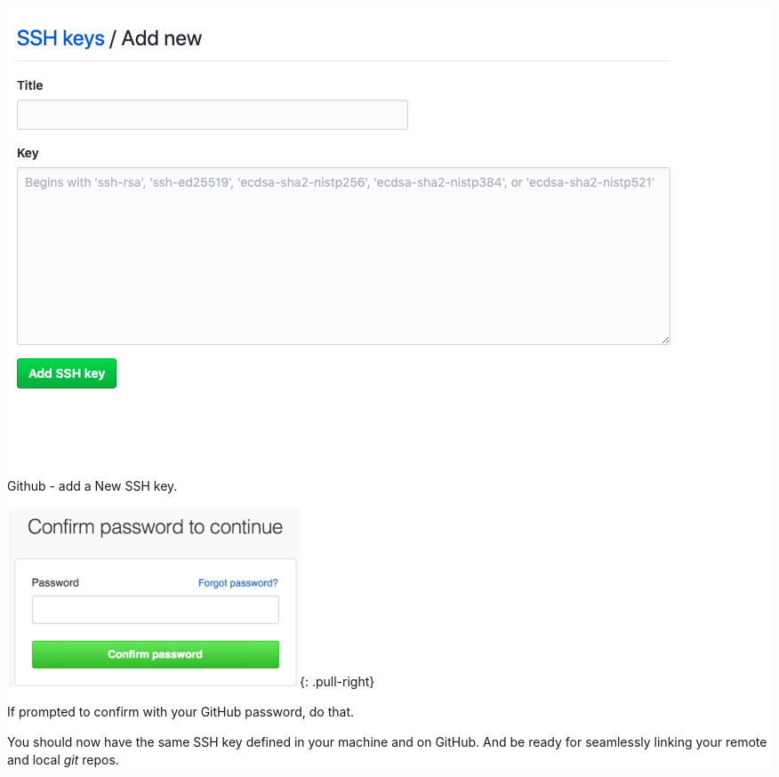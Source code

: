 <img src="../../images/github-Add-SSH-keys-page.png">
<figcaption> Github - add a New SSH key.</figcaption>
</figure>

![github-add-SSH-key.confirm-pswd](../../images/github-add-SSH-key.confirm-pswd.png){: .pull-right}

If prompted to confirm with your GitHub password, do that.

You should now have the same SSH key defined in your machine and on GitHub. And be ready for seamlessly linking your remote and local _git_ repos.

<figure>